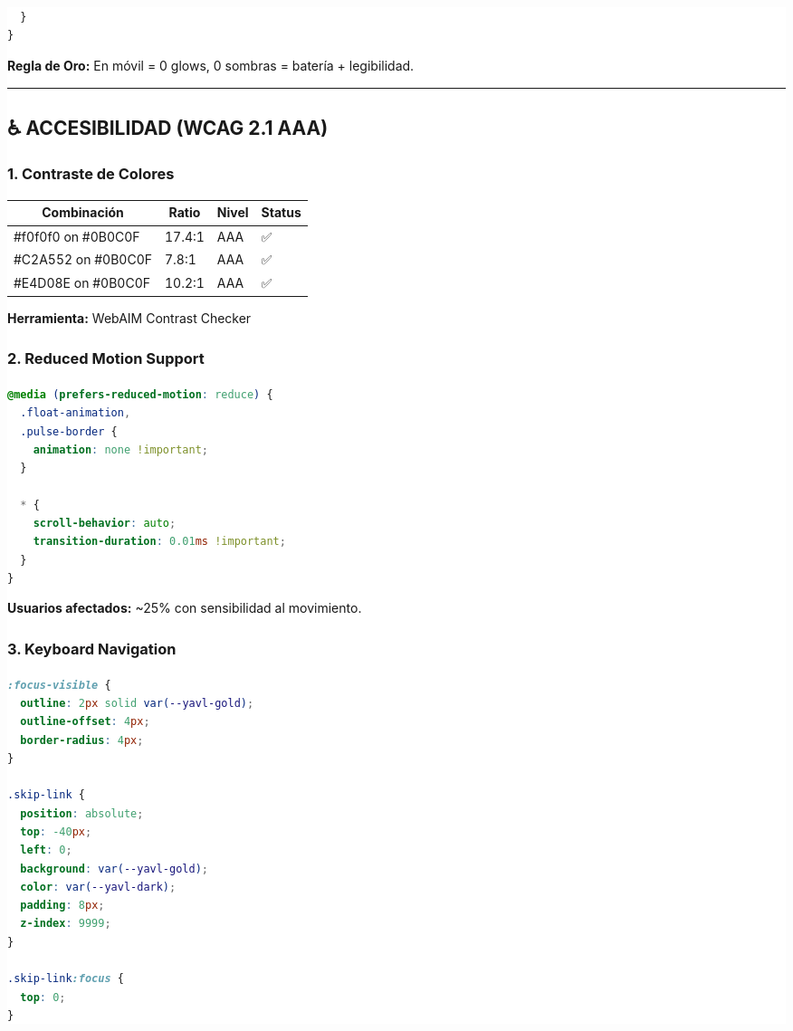 ```css
  }
}
```

**Regla de Oro:** En móvil = 0 glows, 0 sombras = batería + legibilidad.

---

## ♿ ACCESIBILIDAD (WCAG 2.1 AAA)

### **1. Contraste de Colores**

| Combinación | Ratio | Nivel | Status |
|-------------|-------|-------|--------|
| #f0f0f0 on #0B0C0F | 17.4:1 | AAA | ✅ |
| #C2A552 on #0B0C0F | 7.8:1 | AAA | ✅ |
| #E4D08E on #0B0C0F | 10.2:1 | AAA | ✅ |

**Herramienta:** WebAIM Contrast Checker

### **2. Reduced Motion Support**

```css
@media (prefers-reduced-motion: reduce) {
  .float-animation,
  .pulse-border {
    animation: none !important;
  }
  
  * {
    scroll-behavior: auto;
    transition-duration: 0.01ms !important;
  }
}
```

**Usuarios afectados:** ~25% con sensibilidad al movimiento.

### **3. Keyboard Navigation**

```css
:focus-visible {
  outline: 2px solid var(--yavl-gold);
  outline-offset: 4px;
  border-radius: 4px;
}

.skip-link {
  position: absolute;
  top: -40px;
  left: 0;
  background: var(--yavl-gold);
  color: var(--yavl-dark);
  padding: 8px;
  z-index: 9999;
}

.skip-link:focus {
  top: 0;
}
```
